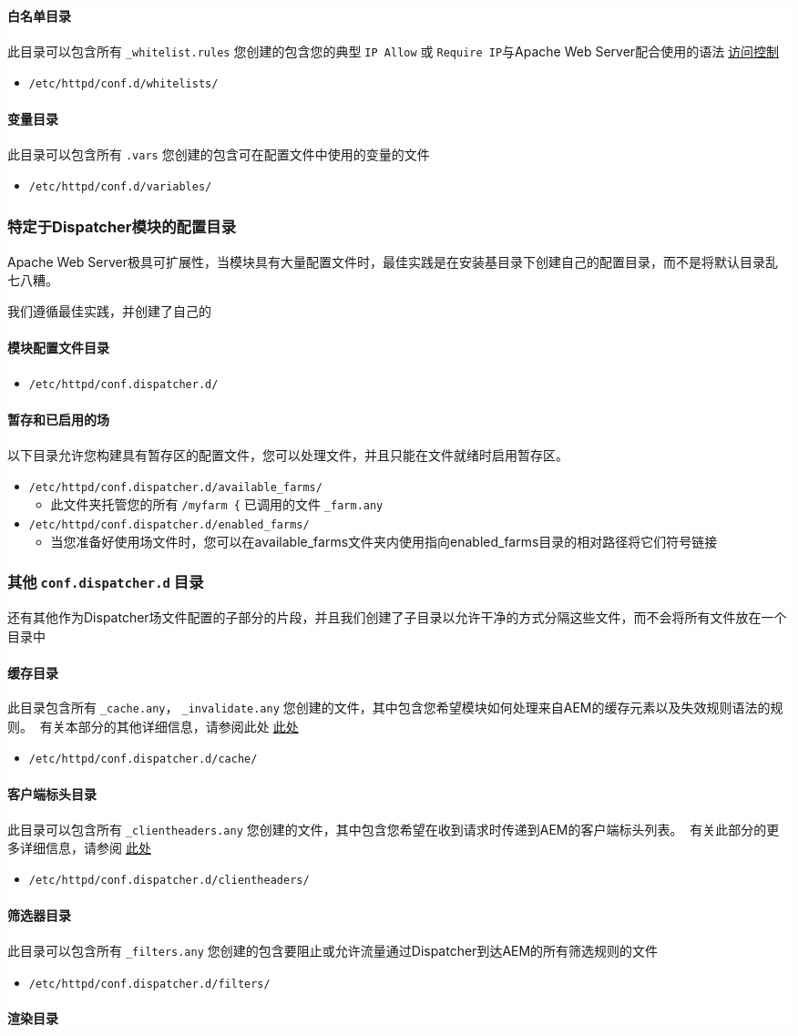 #### 白名单目录

此目录可以包含所有 `_whitelist.rules` 您创建的包含您的典型 `IP Allow` 或 `Require IP`与Apache Web Server配合使用的语法 [访问控制](https://httpd.apache.org/docs/2.4/howto/access.html)

- `/etc/httpd/conf.d/whitelists/`

#### 变量目录

此目录可以包含所有 `.vars` 您创建的包含可在配置文件中使用的变量的文件

- `/etc/httpd/conf.d/variables/`

### 特定于Dispatcher模块的配置目录

Apache Web Server极具可扩展性，当模块具有大量配置文件时，最佳实践是在安装基目录下创建自己的配置目录，而不是将默认目录乱七八糟。

我们遵循最佳实践，并创建了自己的

#### 模块配置文件目录

- `/etc/httpd/conf.dispatcher.d/`

#### 暂存和已启用的场

以下目录允许您构建具有暂存区的配置文件，您可以处理文件，并且只能在文件就绪时启用暂存区。
- `/etc/httpd/conf.dispatcher.d/available_farms/`
   - 此文件夹托管您的所有 `/myfarm {` 已调用的文件 `_farm.any`
- `/etc/httpd/conf.dispatcher.d/enabled_farms/`
   - 当您准备好使用场文件时，您可以在available_farms文件夹内使用指向enabled_farms目录的相对路径将它们符号链接

### 其他 `conf.dispatcher.d` 目录

还有其他作为Dispatcher场文件配置的子部分的片段，并且我们创建了子目录以允许干净的方式分隔这些文件，而不会将所有文件放在一个目录中

#### 缓存目录

此目录包含所有 `_cache.any`， `_invalidate.any` 您创建的文件，其中包含您希望模块如何处理来自AEM的缓存元素以及失效规则语法的规则。  有关本部分的其他详细信息，请参阅此处 [此处](https://experienceleague.adobe.com/docs/experience-manager-dispatcher/using/configuring/dispatcher-configuration.html?lang=en#configuring-the-dispatcher-cache-cache)

- `/etc/httpd/conf.dispatcher.d/cache/`

#### 客户端标头目录

此目录可以包含所有 `_clientheaders.any` 您创建的文件，其中包含您希望在收到请求时传递到AEM的客户端标头列表。  有关此部分的更多详细信息，请参阅 [此处](https://experienceleague.adobe.com/docs/experience-manager-dispatcher/using/configuring/dispatcher-configuration.html?lang=zh-Hans)

- `/etc/httpd/conf.dispatcher.d/clientheaders/`

#### 筛选器目录

此目录可以包含所有 `_filters.any` 您创建的包含要阻止或允许流量通过Dispatcher到达AEM的所有筛选规则的文件

- `/etc/httpd/conf.dispatcher.d/filters/`

#### 渲染目录
